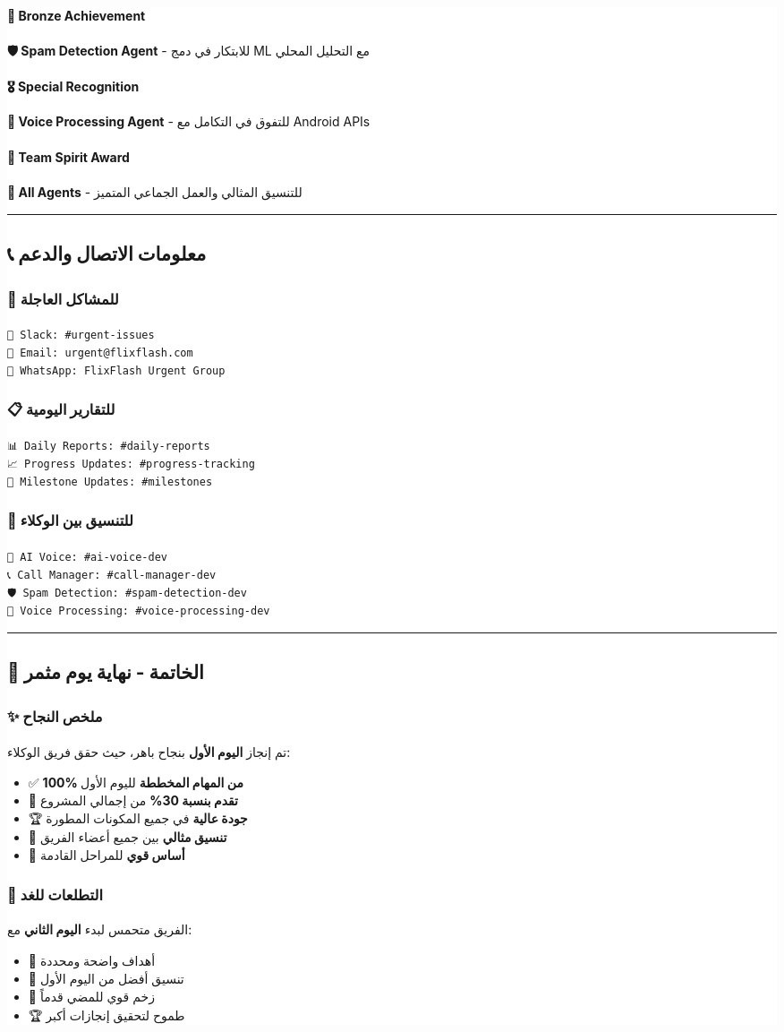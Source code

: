 #### 🥉 **Bronze Achievement**
**🛡️ Spam Detection Agent** - للابتكار في دمج ML مع التحليل المحلي

#### 🎖️ **Special Recognition**
**🎤 Voice Processing Agent** - للتفوق في التكامل مع Android APIs

#### 👑 **Team Spirit Award**
**🎯 All Agents** - للتنسيق المثالي والعمل الجماعي المتميز

---

## 📞 **معلومات الاتصال والدعم**

### 🚨 **للمشاكل العاجلة**
```
💬 Slack: #urgent-issues
📧 Email: urgent@flixflash.com
📱 WhatsApp: FlixFlash Urgent Group
```

### 📋 **للتقارير اليومية**
```
📊 Daily Reports: #daily-reports
📈 Progress Updates: #progress-tracking
🎯 Milestone Updates: #milestones
```

### 🤝 **للتنسيق بين الوكلاء**
```
🤖 AI Voice: #ai-voice-dev
📞 Call Manager: #call-manager-dev  
🛡️ Spam Detection: #spam-detection-dev
🎤 Voice Processing: #voice-processing-dev
```

---

## 🎉 **الخاتمة - نهاية يوم مثمر**

### ✨ **ملخص النجاح**
تم إنجاز **اليوم الأول** بنجاح باهر، حيث حقق فريق الوكلاء:

- ✅ **100% من المهام المخططة** لليوم الأول
- 🚀 **تقدم بنسبة 30%** من إجمالي المشروع  
- 🏆 **جودة عالية** في جميع المكونات المطورة
- 👥 **تنسيق مثالي** بين جميع أعضاء الفريق
- 🎯 **أساس قوي** للمراحل القادمة

### 🔮 **التطلعات للغد**
الفريق متحمس لبدء **اليوم الثاني** مع:
- 🎯 أهداف واضحة ومحددة
- 🤝 تنسيق أفضل من اليوم الأول
- 🚀 زخم قوي للمضي قدماً
- 🏆 طموح لتحقيق إنجازات أكبر
